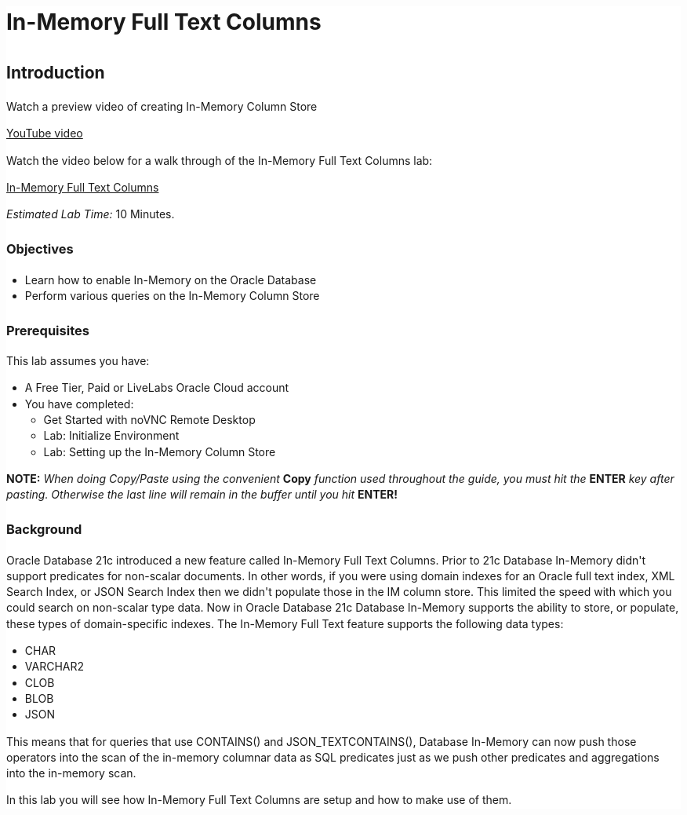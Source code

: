 # In-Memory Full Text Columns

## Introduction

Watch a preview video of creating In-Memory Column Store

[YouTube video](youtube:U9BmS53KuGs)

Watch the video below for a walk through of the In-Memory Full Text Columns lab:

[In-Memory Full Text Columns](videohub:1_ohs9hpw0)

*Estimated Lab Time:* 10 Minutes.

### Objectives

-   Learn how to enable In-Memory on the Oracle Database
-   Perform various queries on the In-Memory Column Store

### Prerequisites
This lab assumes you have:
- A Free Tier, Paid or LiveLabs Oracle Cloud account
- You have completed:
    - Get Started with noVNC Remote Desktop
    - Lab: Initialize Environment
    - Lab: Setting up the In-Memory Column Store

**NOTE:** *When doing Copy/Paste using the convenient* **Copy** *function used throughout the guide, you must hit the* **ENTER** *key after pasting. Otherwise the last line will remain in the buffer until you hit* **ENTER!**

### Background

Oracle Database 21c introduced a new feature called In-Memory Full Text Columns. Prior to 21c Database In-Memory didn't support predicates for non-scalar documents. In other words, if you were using domain indexes for an Oracle full text index, XML Search Index, or JSON Search Index then we didn't populate those in the IM column store. This limited the speed with which you could search on non-scalar type data. Now in Oracle Database 21c Database In-Memory supports the ability to store, or populate, these types of domain-specific indexes. The In-Memory Full Text feature supports the following data types:

-	CHAR
-	VARCHAR2
-	CLOB
-	BLOB
-	JSON

This means that for queries that use CONTAINS() and JSON_TEXTCONTAINS(), Database In-Memory can now push those operators into the scan of the in-memory columnar data as SQL predicates just as we push other predicates and aggregations into the in-memory scan.

In this lab you will see how In-Memory Full Text Columns are setup and how to make use of them.

